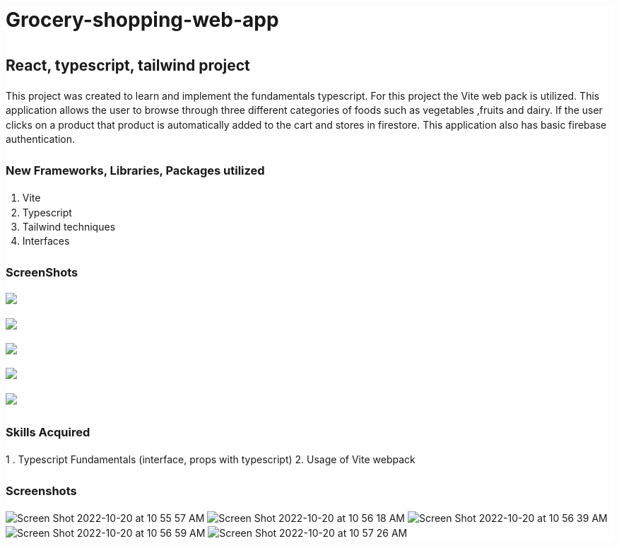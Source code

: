 # Grocery-shopping-web-app

## React, typescript, tailwind project

This project was created to learn and implement the fundamentals typescript. For this project the Vite web pack is utilized. This application allows the user to browse through three different categories of foods such as vegetables ,fruits and dairy. If the user clicks on a product that product is automatically added to the cart and stores in firestore. This application also has basic firebase authentication.

### New Frameworks, Libraries, Packages utilized

1. Vite
2. Typescript
3. Tailwind techniques
4. Interfaces

### ScreenShots

![](../../../Desktop/Screen%20Shot%202022-10-20%20at%2010.55.57%20AM.png)

![](../../../Desktop/Screen%20Shot%202022-10-20%20at%2010.56.18%20AM.png)

![](../../../Desktop/Screen%20Shot%202022-10-20%20at%2010.56.39%20AM.png)

![](../../../Desktop/Screen%20Shot%202022-10-20%20at%2010.56.59%20AM.png)

![](../../../Desktop/Screen%20Shot%202022-10-20%20at%2010.57.26%20AM.png)

### Skills Acquired

1 . Typescript Fundamentals (interface, props with typescript) 2. Usage of Vite webpack

### Screenshots

<img width="1657" alt="Screen Shot 2022-10-20 at 10 55 57 AM" src="https://user-images.githubusercontent.com/76642519/196878604-39b2ac81-84ba-427c-8e69-a3eee8953007.png">

<img width="1642" alt="Screen Shot 2022-10-20 at 10 56 18 AM" src="https://user-images.githubusercontent.com/76642519/196879008-356e5de9-efcb-4d85-b640-9a346d7a112b.png">

<img width="1656" alt="Screen Shot 2022-10-20 at 10 56 39 AM" src="https://user-images.githubusercontent.com/76642519/196879029-e630a832-87ca-4eeb-b097-197d7c56344d.png">

<img width="1659" alt="Screen Shot 2022-10-20 at 10 56 59 AM" src="https://user-images.githubusercontent.com/76642519/196879058-66d10930-ac1a-4497-98a9-0d7feeadafe5.png">

<img width="1678" alt="Screen Shot 2022-10-20 at 10 57 26 AM" src="https://user-images.githubusercontent.com/76642519/196879073-8e7e9d9f-1296-431e-ad04-c7e65be4ea94.png">
